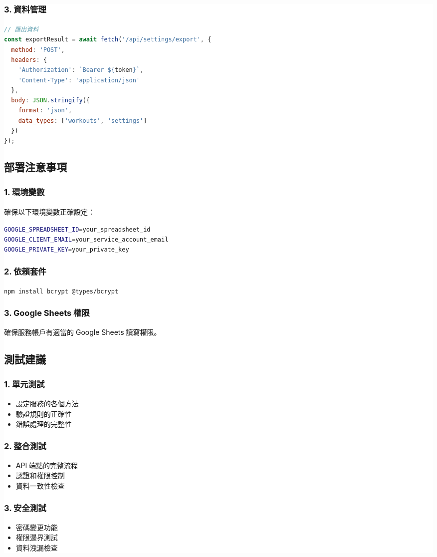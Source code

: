 ### 3. 資料管理
```javascript
// 匯出資料
const exportResult = await fetch('/api/settings/export', {
  method: 'POST',
  headers: { 
    'Authorization': `Bearer ${token}`,
    'Content-Type': 'application/json'
  },
  body: JSON.stringify({
    format: 'json',
    data_types: ['workouts', 'settings']
  })
});
```

## 部署注意事項

### 1. 環境變數
確保以下環境變數正確設定：
```bash
GOOGLE_SPREADSHEET_ID=your_spreadsheet_id
GOOGLE_CLIENT_EMAIL=your_service_account_email
GOOGLE_PRIVATE_KEY=your_private_key
```

### 2. 依賴套件
```bash
npm install bcrypt @types/bcrypt
```

### 3. Google Sheets 權限
確保服務帳戶有適當的 Google Sheets 讀寫權限。

## 測試建議

### 1. 單元測試
- 設定服務的各個方法
- 驗證規則的正確性
- 錯誤處理的完整性

### 2. 整合測試
- API 端點的完整流程
- 認證和權限控制
- 資料一致性檢查

### 3. 安全測試
- 密碼變更功能
- 權限邊界測試
- 資料洩漏檢查

